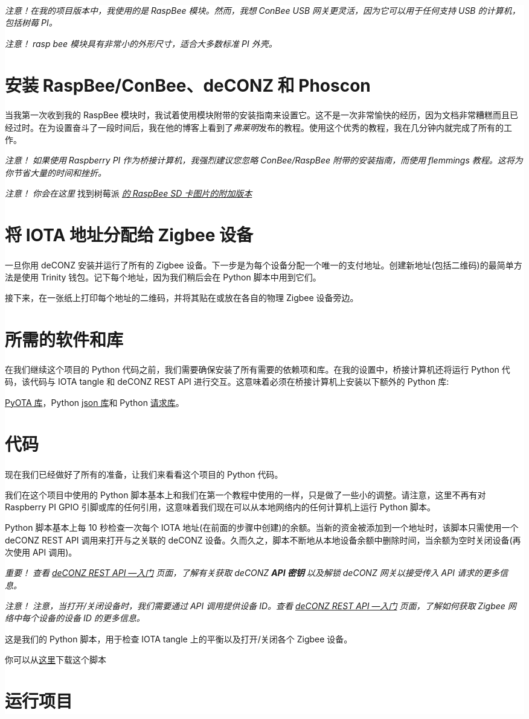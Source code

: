 *注意！在我的项目版本中，我使用的是 RaspBee 模块。然而，我想 ConBee USB 网关更灵活，因为它可以用于任何支持 USB 的计算机，包括树莓 PI。*

*注意！
rasp bee 模块具有非常小的外形尺寸，适合大多数标准 PI 外壳。*

# 安装 RaspBee/ConBee、deCONZ 和 Phoscon

当我第一次收到我的 RaspBee 模块时，我试着使用模块附带的安装指南来设置它。这不是一次非常愉快的经历，因为文档非常糟糕而且已经过时。在为设置奋斗了一段时间后，我在他的博客上看到了*弗莱明*发布的教程。使用这个优秀的教程，我在几分钟内就完成了所有的工作。

*注意！
如果使用 Raspberry PI 作为桥接计算机，我强烈建议您忽略 ConBee/RaspBee 附带的安装指南，而使用 flemmings 教程。这将为你节省大量的时间和挫折。*

*注意！
你会在这里* 找到树莓派 [*的 RaspBee SD 卡图片的附加版本*](https://phoscon.de/en/conbee/sdcard)

# 将 IOTA 地址分配给 Zigbee 设备

一旦你用 deCONZ 安装并运行了所有的 Zigbee 设备。下一步是为每个设备分配一个唯一的支付地址。创建新地址(包括二维码)的最简单方法是使用 Trinity 钱包。记下每个地址，因为我们稍后会在 Python 脚本中用到它们。

接下来，在一张纸上打印每个地址的二维码，并将其贴在或放在各自的物理 Zigbee 设备旁边。

# 所需的软件和库

在我们继续这个项目的 Python 代码之前，我们需要确保安装了所有需要的依赖项和库。在我的设置中，桥接计算机还将运行 Python 代码，该代码与 IOTA tangle 和 deCONZ REST API 进行交互。这意味着必须在桥接计算机上安装以下额外的 Python 库:

[PyOTA 库](https://github.com/iotaledger/iota.py)，Python [json 库](https://pypi.org/project/jsonlib/)和 Python [请求库](https://pypi.org/project/requests/)。

# 代码

现在我们已经做好了所有的准备，让我们来看看这个项目的 Python 代码。

我们在这个项目中使用的 Python 脚本基本上和我们在第一个教程中使用的一样，只是做了一些小的调整。请注意，这里不再有对 Raspberry PI GPIO 引脚或库的任何引用，这意味着我们现在可以从本地网络内的任何计算机上运行 Python 脚本。

Python 脚本基本上每 10 秒检查一次每个 IOTA 地址(在前面的步骤中创建)的余额。当新的资金被添加到一个地址时，该脚本只需使用一个 deCONZ REST API 调用来打开与之关联的 deCONZ 设备。久而久之，脚本不断地从本地设备余额中删除时间，当余额为空时关闭设备(再次使用 API 调用)。

*重要！
查看* [*deCONZ REST API —入门*](https://dresden-elektronik.github.io/deconz-rest-doc/getting_started/) *页面，了解有关获取 deCONZ* ***API 密钥*** *以及解锁 deCONZ 网关以接受传入 API 请求的更多信息。*

*注意！
注意，当打开/关闭设备时，我们需要通过 API 调用提供设备 ID。查看* [*deCONZ REST API —入门*](https://dresden-elektronik.github.io/deconz-rest-doc/getting_started/) *页面，了解如何获取 Zigbee 网络中每个设备的设备 ID 的更多信息。*

这是我们的 Python 脚本，用于检查 IOTA tangle 上的平衡以及打开/关闭各个 Zigbee 设备。

你可以从[这里](https://gist.github.com/huggre/0b69ee1242e5a4a2b018afdafc1388d0)下载这个脚本

# 运行项目
